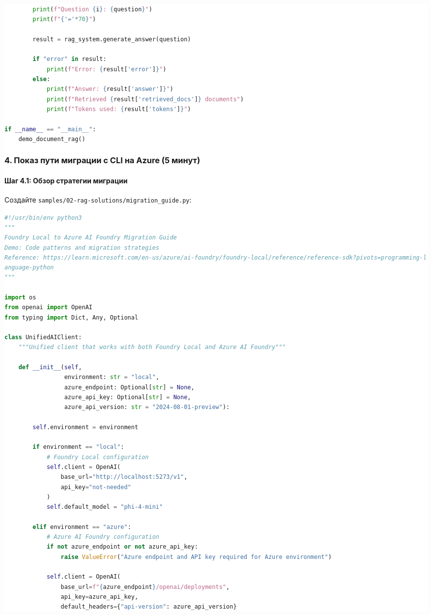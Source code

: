 ```python
        print(f"Question {i}: {question}")
        print(f"{'='*70}")
        
        result = rag_system.generate_answer(question)
        
        if "error" in result:
            print(f"Error: {result['error']}")
        else:
            print(f"Answer: {result['answer']}")
            print(f"Retrieved {result['retrieved_docs']} documents")
            print(f"Tokens used: {result['tokens']}")

if __name__ == "__main__":
    demo_document_rag()
```


### 4. Показ пути миграции с CLI на Azure (5 минут)

#### Шаг 4.1: Обзор стратегии миграции

Создайте `samples/02-rag-solutions/migration_guide.py`:

```python
#!/usr/bin/env python3
"""
Foundry Local to Azure AI Foundry Migration Guide
Demo: Code patterns and migration strategies
Reference: https://learn.microsoft.com/en-us/azure/ai-foundry/foundry-local/reference/reference-sdk?pivots=programming-language-python
"""

import os
from openai import OpenAI
from typing import Dict, Any, Optional

class UnifiedAIClient:
    """Unified client that works with both Foundry Local and Azure AI Foundry"""
    
    def __init__(self, 
                 environment: str = "local",
                 azure_endpoint: Optional[str] = None,
                 azure_api_key: Optional[str] = None,
                 azure_api_version: str = "2024-08-01-preview"):
        
        self.environment = environment
        
        if environment == "local":
            # Foundry Local configuration
            self.client = OpenAI(
                base_url="http://localhost:5273/v1",
                api_key="not-needed"
            )
            self.default_model = "phi-4-mini"
            
        elif environment == "azure":
            # Azure AI Foundry configuration
            if not azure_endpoint or not azure_api_key:
                raise ValueError("Azure endpoint and API key required for Azure environment")
            
            self.client = OpenAI(
                base_url=f"{azure_endpoint}/openai/deployments",
                api_key=azure_api_key,
                default_headers={"api-version": azure_api_version}
```
